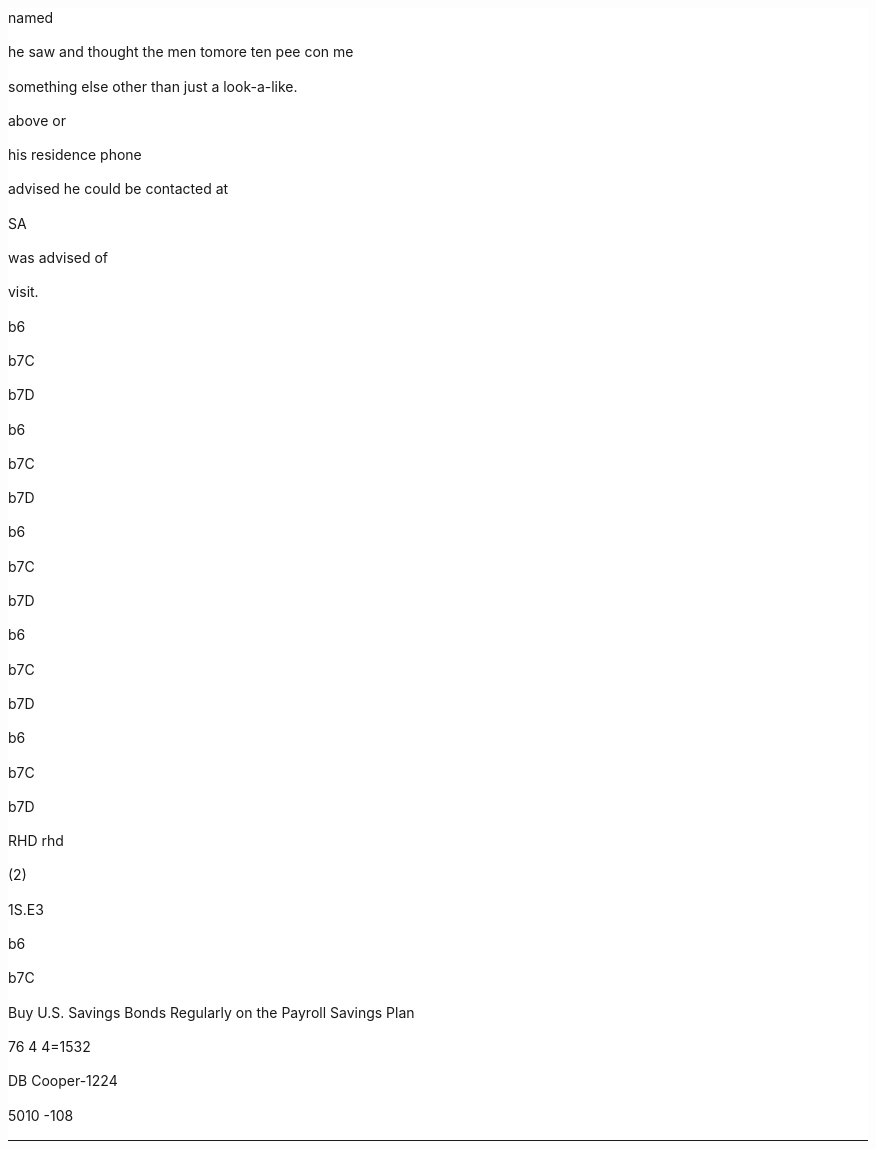 named

he saw and thought the men tomore ten pee con me

something else other than just a look-a-like.

above or

his residence phone

advised he could be contacted at

SA

was advised of

visit.

b6

b7C

b7D

b6

b7C

b7D

b6

b7C

b7D

b6

b7C

b7D

b6

b7C

b7D

RHD rhd

(2)

1S.E3

b6

b7C

Buy U.S. Savings Bonds Regularly on the Payroll Savings Plan

76 4 4=1532

DB Cooper-1224

5010 -108

---